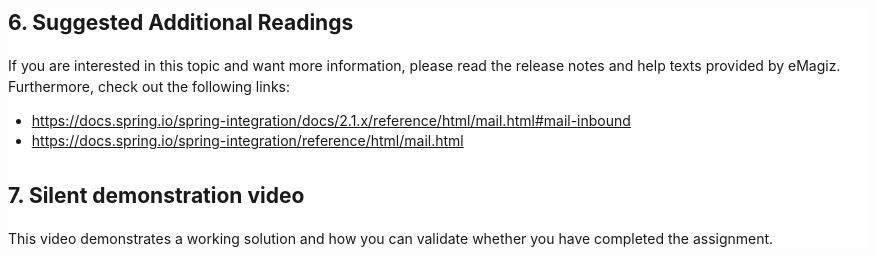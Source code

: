 ## 6. Suggested Additional Readings

If you are interested in this topic and want more information, please read the release notes and help texts provided by eMagiz. Furthermore, check out the following links:

- https://docs.spring.io/spring-integration/docs/2.1.x/reference/html/mail.html#mail-inbound
- https://docs.spring.io/spring-integration/reference/html/mail.html

## 7. Silent demonstration video

This video demonstrates a working solution and how you can validate whether you have completed the assignment.

<iframe width="1280" height="720" src="../../vid/microlearning/advanced-mail-connectivity-receive-email-mailserver.mp4" frameborder="0" allow="accelerometer; autoplay; clipboard-write; encrypted-media; gyroscope; picture-in-picture" allowfullscreen></iframe>

</div>
</main>
</div>
</div>